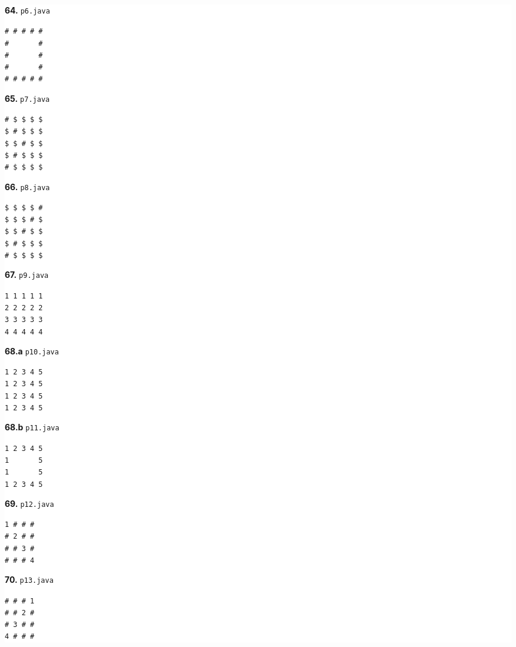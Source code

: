 **64.**
`p6.java`
```
# # # # #
#       #
#       #
#       #
# # # # #
```
**65.**
`p7.java`
```
# $ $ $ $
$ # $ $ $
$ $ # $ $
$ # $ $ $
# $ $ $ $
```
**66.**
`p8.java`
```
$ $ $ $ #
$ $ $ # $
$ $ # $ $
$ # $ $ $
# $ $ $ $
```
**67.**
`p9.java`
```
1 1 1 1 1
2 2 2 2 2
3 3 3 3 3
4 4 4 4 4
```
**68.a**
`p10.java`
```
1 2 3 4 5
1 2 3 4 5
1 2 3 4 5
1 2 3 4 5
```
**68.b**
`p11.java`
```
1 2 3 4 5
1       5
1       5
1 2 3 4 5
```
**69.**
`p12.java`
```
1 # # #
# 2 # #
# # 3 #
# # # 4
```
**70.**
`p13.java`
```
# # # 1
# # 2 #
# 3 # #
4 # # #
```